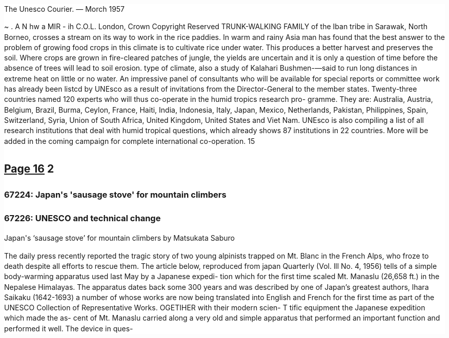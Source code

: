 The Unesco Courier. — Morch 1957 
   
~ 
. 
A N hw 
a MIR      - 
ih 
C.O.L. London, Crown Copyright Reserved 
TRUNK-WALKING FAMILY of the Iban tribe in Sarawak, North Borneo, crosses a stream on its 
way to work in the rice paddies. In warm and rainy Asia man has found that the best answer to the 
problem of growing food crops in this climate is to cultivate rice under water. This produces a better 
harvest and preserves the soil. Where crops are grown in fire-cleared patches of jungle, the yields 
are uncertain and it is only a question of time before the absence of trees will lead to soil erosion. 
type of climate, also a study of Kalahari Bushmen-—said to 
run long distances in extreme heat on little or no water. 
An impressive panel of consultants who will be available for 
special reports or committee work has already been listcd by 
UNEsco as a result of invitations from the Director-General to 
the member states. Twenty-three countries named 120 experts 
who will thus co-operate in the humid tropics research pro- 
gramme. They are: Australia, Austria, Belgium, Brazil, 
Burma, Ceylon, France, Haiti, India, Indonesia, Italy, Japan, 
Mexico, Netherlands, Pakistan, Philippines, Spain, Switzerland, 
Syria, Union of South Africa, United Kingdom, United States 
and Viet Nam. 
UNEsco is also compiling a list of all research institutions 
that deal with humid tropical questions, which already shows 
87 institutions in 22 countries. More will be added in the 
coming campaign for complete international co-operation. 
15

## [Page 16](https://demo.humlab.umu.se/courier/067218engo.pdf#page=16) 2

### 67224: Japan's 'sausage stove' for mountain climbers

### 67226: UNESCO and technical change

Japan's ‘sausage stove’ 
for mountain climbers 
by Matsukata Saburo 
  
The daily press recently reported the tragic 
story of two young alpinists trapped on Mt. 
Blanc in the French Alps, who froze to death 
despite all efforts to rescue them. The article 
below, reproduced from japan Quarterly (Vol. lll 
No. 4, 1956) tells of a simple body-warming 
apparatus used last May by a Japanese expedi- 
tion which for the first time scaled Mt. Manaslu 
(26,658 ft.) in the Nepalese Himalayas. The 
apparatus dates back some 300 years and was 
described by one of Japan’s greatest authors, lhara Saikaku (1642-1693) a 
number of whose works are now being translated into English and French for 
the first time as part of the UNESCO Collection of Representative Works. 
OGETIHER with their modern scien- 
T tific equipment the Japanese 
expedition which made the as- 
cent of Mt. Manaslu carried along a 
very old and simple apparatus that 
performed an important function and 
performed it well. The device in ques- 
